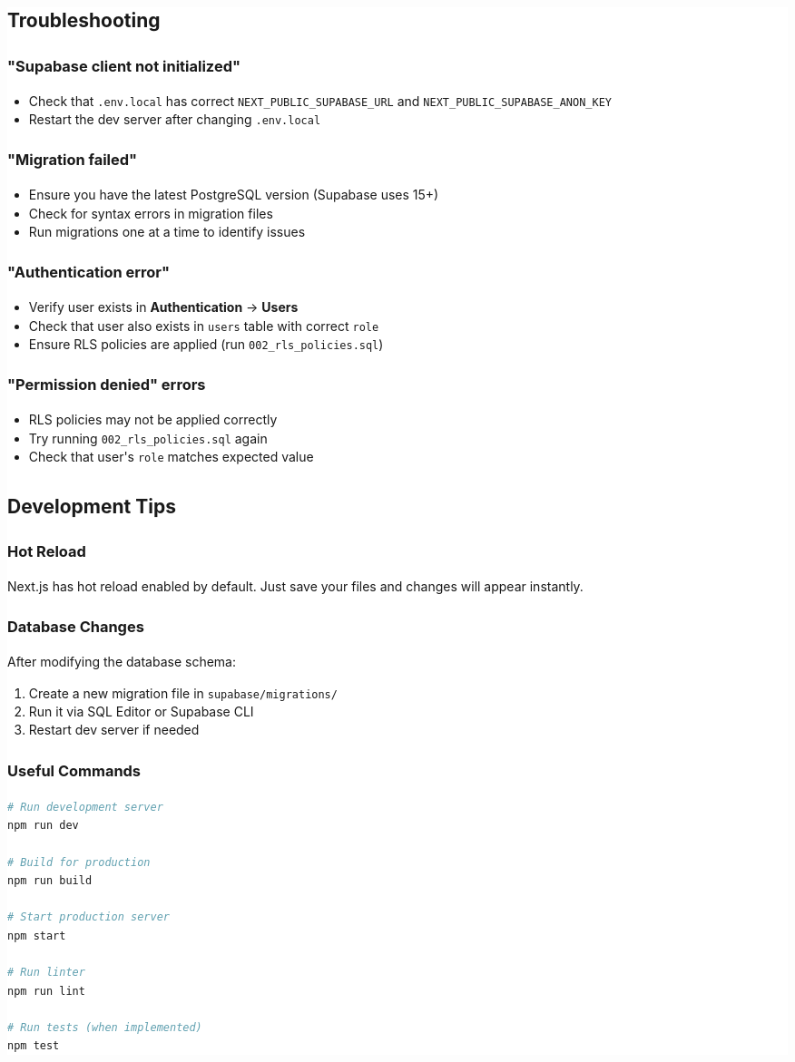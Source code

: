 ## Troubleshooting

### "Supabase client not initialized"

- Check that `.env.local` has correct `NEXT_PUBLIC_SUPABASE_URL` and `NEXT_PUBLIC_SUPABASE_ANON_KEY`
- Restart the dev server after changing `.env.local`

### "Migration failed"

- Ensure you have the latest PostgreSQL version (Supabase uses 15+)
- Check for syntax errors in migration files
- Run migrations one at a time to identify issues

### "Authentication error"

- Verify user exists in **Authentication** → **Users**
- Check that user also exists in `users` table with correct `role`
- Ensure RLS policies are applied (run `002_rls_policies.sql`)

### "Permission denied" errors

- RLS policies may not be applied correctly
- Try running `002_rls_policies.sql` again
- Check that user's `role` matches expected value

## Development Tips

### Hot Reload

Next.js has hot reload enabled by default. Just save your files and changes will appear instantly.

### Database Changes

After modifying the database schema:

1. Create a new migration file in `supabase/migrations/`
2. Run it via SQL Editor or Supabase CLI
3. Restart dev server if needed

### Useful Commands

```bash
# Run development server
npm run dev

# Build for production
npm run build

# Start production server
npm start

# Run linter
npm run lint

# Run tests (when implemented)
npm test
```
